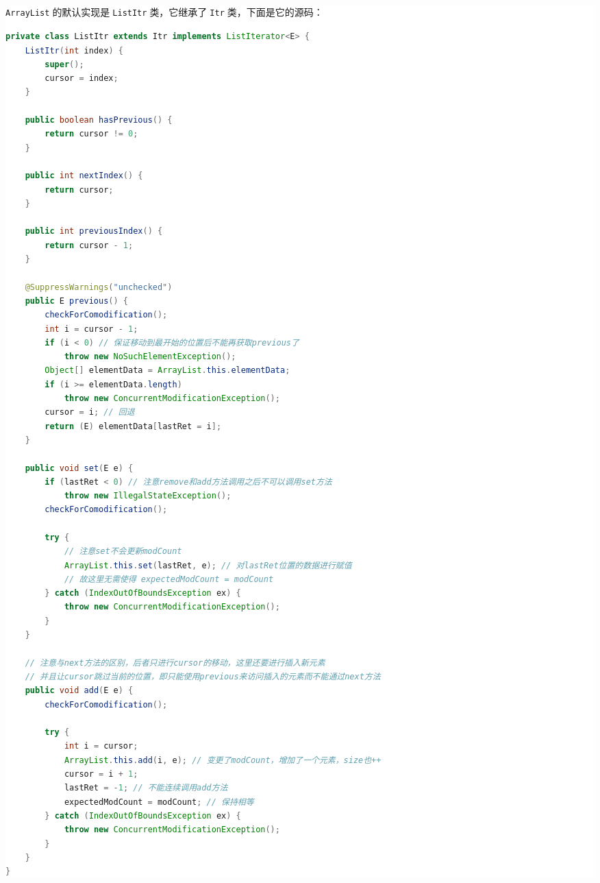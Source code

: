 `ArrayList` 的默认实现是 `ListItr` 类，它继承了 `Itr` 类，下面是它的源码：
```java
private class ListItr extends Itr implements ListIterator<E> {
    ListItr(int index) {
        super();
        cursor = index;
    }

    public boolean hasPrevious() {
        return cursor != 0;
    }

    public int nextIndex() {
        return cursor;
    }

    public int previousIndex() {
        return cursor - 1;
    }

    @SuppressWarnings("unchecked")
    public E previous() {
        checkForComodification();
        int i = cursor - 1;
        if (i < 0) // 保证移动到最开始的位置后不能再获取previous了
            throw new NoSuchElementException();
        Object[] elementData = ArrayList.this.elementData;
        if (i >= elementData.length)
            throw new ConcurrentModificationException();
        cursor = i; // 回退
        return (E) elementData[lastRet = i];
    }

    public void set(E e) {
        if (lastRet < 0) // 注意remove和add方法调用之后不可以调用set方法
            throw new IllegalStateException();
        checkForComodification();

        try {
            // 注意set不会更新modCount
            ArrayList.this.set(lastRet, e); // 对lastRet位置的数据进行赋值
            // 故这里无需使得 expectedModCount = modCount
        } catch (IndexOutOfBoundsException ex) {
            throw new ConcurrentModificationException();
        }
    }

    // 注意与next方法的区别，后者只进行cursor的移动，这里还要进行插入新元素
    // 并且让cursor跳过当前的位置，即只能使用previous来访问插入的元素而不能通过next方法
    public void add(E e) {
        checkForComodification();

        try {
            int i = cursor;
            ArrayList.this.add(i, e); // 变更了modCount，增加了一个元素，size也++
            cursor = i + 1;
            lastRet = -1; // 不能连续调用add方法
            expectedModCount = modCount; // 保持相等
        } catch (IndexOutOfBoundsException ex) {
            throw new ConcurrentModificationException();
        }
    }
}
```